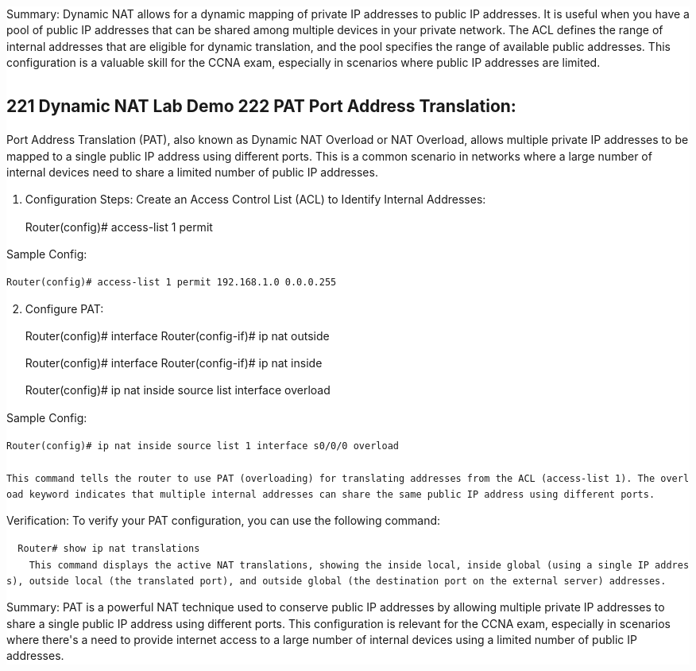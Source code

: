 Summary:
  Dynamic NAT allows for a dynamic mapping of private IP addresses to public IP addresses. It is useful when you have a pool of public IP addresses that can be shared among multiple devices in your private network. The ACL defines the range of internal addresses that are eligible for dynamic translation, and the pool specifies the range of available public addresses. This configuration is a valuable skill for the CCNA exam, especially in scenarios where public IP addresses are limited.




221 Dynamic NAT Lab Demo
222 PAT Port Address Translation:
---------------------------------
  Port Address Translation (PAT), also known as Dynamic NAT Overload or NAT Overload, allows multiple private IP addresses to be mapped to a single public IP address using different ports. This is a common scenario in networks where a large number of internal devices need to share a limited number of public IP addresses.

1. Configuration Steps:
    Create an Access Control List (ACL) to Identify Internal Addresses:

    Router(config)# access-list 1 permit <inside-network> <wildcard-mask>

  Sample Config:

    Router(config)# access-list 1 permit 192.168.1.0 0.0.0.255

2. Configure PAT:

    Router(config)# interface <outside-interface>
    Router(config-if)# ip nat outside

    Router(config)# interface <inside-interface>
    Router(config-if)# ip nat inside

    Router(config)# ip nat inside source list <acl-number> interface <outside-interface> overload

  Sample Config:

    Router(config)# ip nat inside source list 1 interface s0/0/0 overload
    
    This command tells the router to use PAT (overloading) for translating addresses from the ACL (access-list 1). The overload keyword indicates that multiple internal addresses can share the same public IP address using different ports.

  Verification:
    To verify your PAT configuration, you can use the following command:

      Router# show ip nat translations
        This command displays the active NAT translations, showing the inside local, inside global (using a single IP address), outside local (the translated port), and outside global (the destination port on the external server) addresses.

Summary:
  PAT is a powerful NAT technique used to conserve public IP addresses by allowing multiple private IP addresses to share a single public IP address using different ports. This configuration is relevant for the CCNA exam, especially in scenarios where there's a need to provide internet access to a large number of internal devices using a limited number of public IP addresses.
